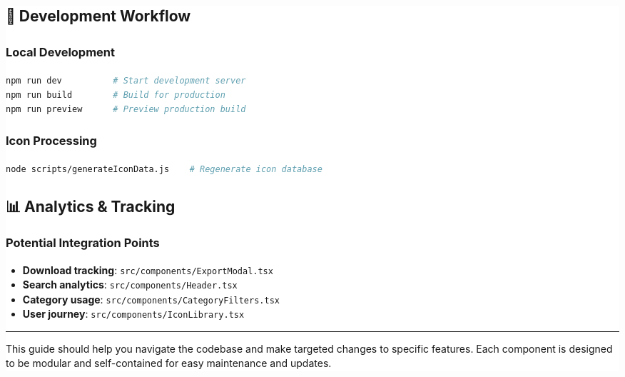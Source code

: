 ## 🚀 Development Workflow

### **Local Development**
```bash
npm run dev          # Start development server
npm run build        # Build for production
npm run preview      # Preview production build
```

### **Icon Processing**
```bash
node scripts/generateIconData.js    # Regenerate icon database
```

## 📊 Analytics & Tracking

### **Potential Integration Points**
- **Download tracking**: `src/components/ExportModal.tsx`
- **Search analytics**: `src/components/Header.tsx`
- **Category usage**: `src/components/CategoryFilters.tsx`
- **User journey**: `src/components/IconLibrary.tsx`

---

This guide should help you navigate the codebase and make targeted changes to specific features. Each component is designed to be modular and self-contained for easy maintenance and updates. 